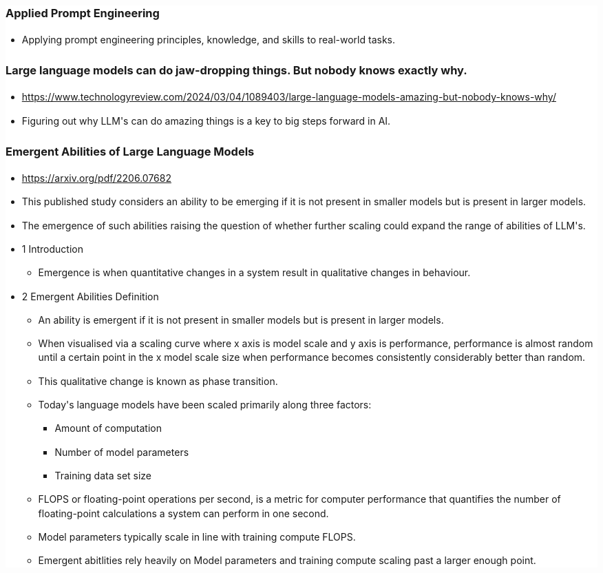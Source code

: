 ### Applied Prompt Engineering

-   Applying prompt engineering principles, knowledge, and skills to
    real-world tasks.

### Large language models can do jaw-dropping things. But nobody knows exactly why.

-   <https://www.technologyreview.com/2024/03/04/1089403/large-language-models-amazing-but-nobody-knows-why/>

-   Figuring out why LLM's can do amazing things is a key to big steps
    forward in AI.

### Emergent Abilities of Large Language Models

-   <https://arxiv.org/pdf/2206.07682>

-   This published study considers an ability to be emerging if it is
    not present in smaller models but is present in larger models.

-   The emergence of such abilities raising the question of whether
    further scaling could expand the range of abilities of LLM's.

-   1 Introduction

    -   Emergence is when quantitative changes in a system result in
        qualitative changes in behaviour.

-   2 Emergent Abilities Definition

    -   An ability is emergent if it is not present in smaller models
        but is present in larger models.

    -   When visualised via a scaling curve where x axis is model scale
        and y axis is performance, performance is almost random until a
        certain point in the x model scale size when performance becomes
        consistently considerably better than random.

    -   This qualitative change is known as phase transition.

    -   Today's language models have been scaled primarily along three
        factors:

        -   Amount of computation

        -   Number of model parameters

        -   Training data set size

    -   FLOPS or floating-point operations per second, is a metric for
        computer performance that quantifies the number of
        floating-point calculations a system can perform in one second.

    -   Model parameters typically scale in line with training compute
        FLOPS.

    -   Emergent abitlities rely heavily on Model parameters and
        training compute scaling past a larger enough point.
